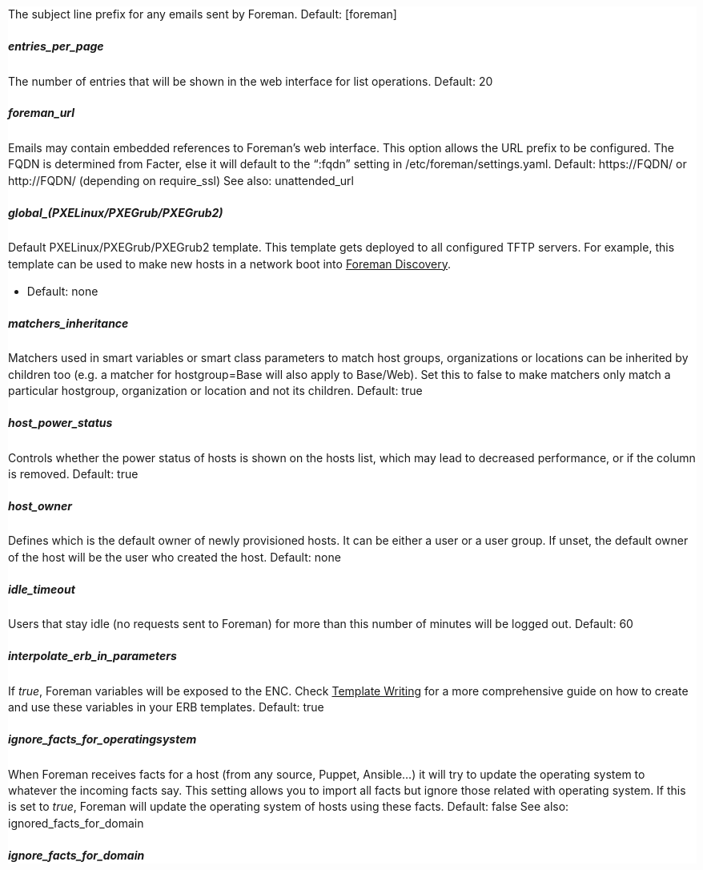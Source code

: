 The subject line prefix for any emails sent by Foreman. Default: [foreman]

##### entries_per_page

The number of entries that will be shown in the web interface for list operations. Default: 20

##### foreman_url

Emails may contain embedded references to Foreman’s web interface.  This option allows the URL prefix to be configured.  The FQDN is  determined from Facter, else it will default to the “:fqdn” setting in  /etc/foreman/settings.yaml. Default: https://FQDN/ or http://FQDN/ (depending on require_ssl) See also: unattended_url

##### global_(PXELinux/PXEGrub/PXEGrub2)

Default PXELinux/PXEGrub/PXEGrub2 template. This template gets  deployed to all configured TFTP servers. For example, this template can  be used to make new hosts in a network boot into [Foreman Discovery](http://theforeman.org/plugins/foreman_discovery/).

- Default: none

##### matchers_inheritance

Matchers used in smart variables or smart class parameters to match  host groups, organizations or locations can be inherited by children too (e.g. a matcher for hostgroup=Base will also apply to Base/Web). Set  this to false to make matchers only match a particular hostgroup,  organization or location and not its children. Default: true

##### host_power_status

Controls whether the power status of hosts is shown on the hosts  list, which may lead to decreased performance, or if the column is  removed. Default: true

##### host_owner

Defines which is the default owner of newly provisioned hosts. It can be either a user or a user group. If unset, the default owner of the  host will be the user who created the host. Default: none

##### idle_timeout

Users that stay idle (no requests sent to Foreman) for more than this number of minutes will be logged out. Default: 60

##### interpolate_erb_in_parameters

If *true*, Foreman variables will be exposed to the ENC. Check [Template Writing](http://projects.theforeman.org/projects/foreman/wiki/TemplateWriting) for a more comprehensive guide on how to create and use these variables in your ERB templates. Default: true

##### ignore_facts_for_operatingsystem

When Foreman receives facts for a host (from any source, Puppet,  Ansible…) it will try to update the operating system to whatever the  incoming facts say. This setting allows you to import all facts but  ignore those related with operating system. If this is set to *true*, Foreman will update the operating system of hosts using these facts. Default: false See also: ignored_facts_for_domain

##### ignore_facts_for_domain
